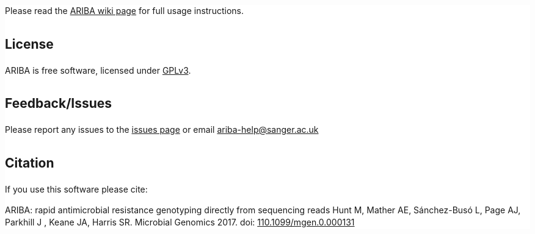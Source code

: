 Please read the [ARIBA wiki page][ARIBA wiki] for full usage instructions.

## License
ARIBA is free software, licensed under [GPLv3](https://github.com/sanger-pathogens/ariba/blob/master/LICENSE).

## Feedback/Issues
Please report any issues to the [issues page](https://github.com/sanger-pathogens/ariba/issues) or email ariba-help@sanger.ac.uk

## Citation
If you use this software please cite:

ARIBA: rapid antimicrobial resistance genotyping directly from sequencing reads
Hunt M, Mather AE, Sánchez-Busó L, Page AJ, Parkhill J , Keane JA, Harris SR.
Microbial Genomics 2017. doi: [110.1099/mgen.0.000131](http://mgen.microbiologyresearch.org/content/journal/mgen/10.1099/mgen.0.000131)


  [ariba biorxiv]: http://biorxiv.org/content/early/2017/04/07/118000
  [bowtie2]: http://bowtie-bio.sourceforge.net/bowtie2/index.shtml
  [cdhit]: http://weizhongli-lab.org/cd-hit/
  [ARIBA wiki]: https://github.com/sanger-pathogens/ariba/wiki
  [mummer]: http://mummer.sourceforge.net/
  [python]: https://www.python.org/
